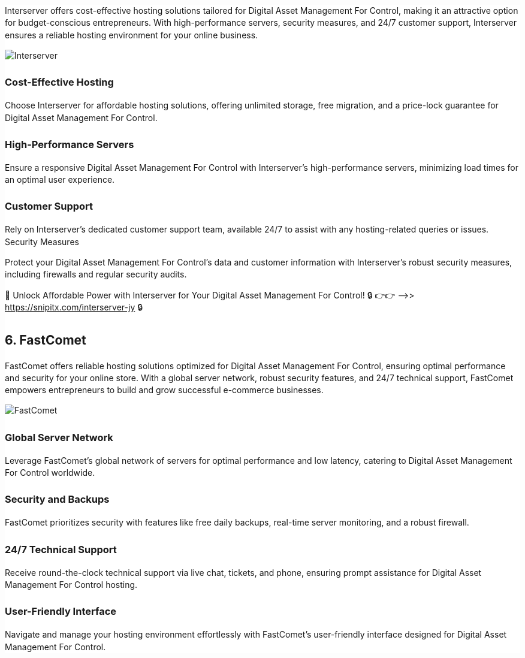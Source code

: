 Interserver offers cost-effective hosting solutions tailored for Digital Asset Management For Control, making it an attractive option for budget-conscious entrepreneurs. With high-performance servers, security measures, and 24/7 customer support, Interserver ensures a reliable hosting environment for your online business.

![Interserver](https://i.imgur.com/OM5dOEW.jpeg "Interserver Hosting")

### Cost-Effective Hosting
Choose Interserver for affordable hosting solutions, offering unlimited storage, free migration, and a price-lock guarantee for Digital Asset Management For Control.

### High-Performance Servers
Ensure a responsive Digital Asset Management For Control with Interserver’s high-performance servers, minimizing load times for an optimal user experience.

### Customer Support
Rely on Interserver’s dedicated customer support team, available 24/7 to assist with any hosting-related queries or issues.
Security Measures

Protect your Digital Asset Management For Control’s data and customer information with Interserver’s robust security measures, including firewalls and regular security audits.

💸 Unlock Affordable Power with Interserver for Your Digital Asset Management For Control! 🔒
👉👉 -->> https://snipitx.com/interserver-jy 🔒

## 6. FastComet

FastComet offers reliable hosting solutions optimized for Digital Asset Management For Control, ensuring optimal performance and security for your online store. With a global server network, robust security features, and 24/7 technical support, FastComet empowers entrepreneurs to build and grow successful e-commerce businesses.

![FastComet](https://i.imgur.com/7qgXuWp.png "FastComet Hosting")

### Global Server Network
Leverage FastComet’s global network of servers for optimal performance and low latency, catering to Digital Asset Management For Control worldwide.

### Security and Backups
FastComet prioritizes security with features like free daily backups, real-time server monitoring, and a robust firewall.

### 24/7 Technical Support
Receive round-the-clock technical support via live chat, tickets, and phone, ensuring prompt assistance for Digital Asset Management For Control hosting.

### User-Friendly Interface
Navigate and manage your hosting environment effortlessly with FastComet’s user-friendly interface designed for Digital Asset Management For Control.
